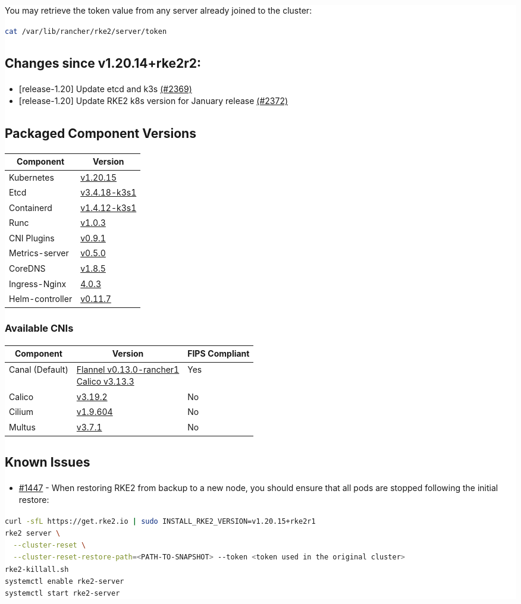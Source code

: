 You may retrieve the token value from any server already joined to the cluster:
```bash
cat /var/lib/rancher/rke2/server/token
```

## Changes since v1.20.14+rke2r2:

* [release-1.20] Update etcd and k3s [(#2369)](https://github.com/rancher/rke2/pull/2369)
* [release-1.20] Update RKE2 k8s version for January release [(#2372)](https://github.com/rancher/rke2/pull/2372)

## Packaged Component Versions
| Component       | Version                                                                                             |
| --------------- | -------------------------------------------------------------------------------------------------   |
| Kubernetes      | [v1.20.15](https://github.com/kubernetes/kubernetes/blob/master/CHANGELOG/CHANGELOG-1.20.md#v12015) |
| Etcd            | [v3.4.18-k3s1](https://github.com/k3s-io/etcd/releases/tag/v3.4.18-k3s1)                            |
| Containerd      | [v1.4.12-k3s1](https://github.com/k3s-io/containerd/releases/tag/v1.4.12-k3s1)                      |
| Runc            | [v1.0.3](https://github.com/opencontainers/runc/releases/tag/v1.0.3)                                |
| CNI Plugins     | [v0.9.1](https://github.com/containernetworking/plugins/releases/tag/v0.8.7)                        |
| Metrics-server  | [v0.5.0](https://github.com/kubernetes-sigs/metrics-server/releases/tag/v0.5.0)                     |
| CoreDNS         | [v1.8.5](https://github.com/coredns/coredns/releases/tag/v1.8.5)                                    |
| Ingress-Nginx   | [4.0.3](https://github.com/kubernetes/ingress-nginx/releases)                                       |
| Helm-controller | [v0.11.7](https://github.com/k3s-io/helm-controller/releases/tag/v0.11.7)                           |

### Available CNIs
| Component       | Version                                                                                                                                                                             | FIPS Compliant |
| --------------- | ----------------------------------------------------------------------------------------------------------------------------------------------------------------------------------- | -------------- |
| Canal (Default) | [Flannel v0.13.0-rancher1](https://github.com/k3s-io/flannel/releases/tag/v0.13.0-rancher1)<br/>[Calico v3.13.3](https://docs.projectcalico.org/archive/v3.13/release-notes/#v3133) | Yes            |
| Calico          | [v3.19.2](https://docs.projectcalico.org/release-notes/#v3192)                                                                                                                      | No             |
| Cilium          | [v1.9.604](https://github.com/cilium/cilium/releases/tag/v1.9.6)                                                                                                                      | No             |
| Multus          | [v3.7.1](https://github.com/k8snetworkplumbingwg/multus-cni/releases/tag/v3.7.1)                                                                                                    | No             |

## Known Issues

- [#1447](https://github.com/rancher/rke2/issues/1447) - When restoring RKE2 from backup to a new node, you should ensure that all pods are stopped following the initial restore:

```bash
curl -sfL https://get.rke2.io | sudo INSTALL_RKE2_VERSION=v1.20.15+rke2r1
rke2 server \
  --cluster-reset \
  --cluster-reset-restore-path=<PATH-TO-SNAPSHOT> --token <token used in the original cluster>
rke2-killall.sh
systemctl enable rke2-server
systemctl start rke2-server
```
